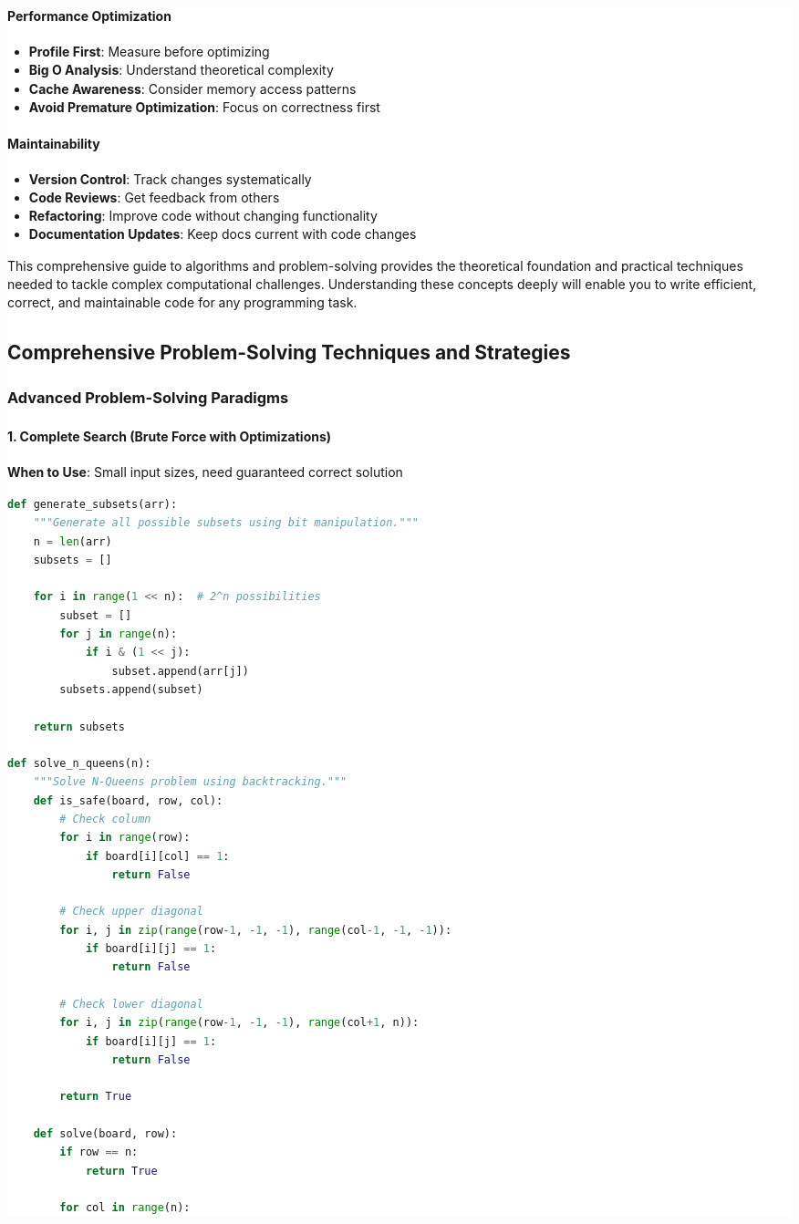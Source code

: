 #### Performance Optimization
- **Profile First**: Measure before optimizing
- **Big O Analysis**: Understand theoretical complexity
- **Cache Awareness**: Consider memory access patterns
- **Avoid Premature Optimization**: Focus on correctness first

#### Maintainability
- **Version Control**: Track changes systematically
- **Code Reviews**: Get feedback from others
- **Refactoring**: Improve code without changing functionality
- **Documentation Updates**: Keep docs current with code changes

This comprehensive guide to algorithms and problem-solving provides the theoretical foundation and practical techniques needed to tackle complex computational challenges. Understanding these concepts deeply will enable you to write efficient, correct, and maintainable code for any programming task.

## Comprehensive Problem-Solving Techniques and Strategies

### Advanced Problem-Solving Paradigms

#### 1. Complete Search (Brute Force with Optimizations)

**When to Use**: Small input sizes, need guaranteed correct solution

```python
def generate_subsets(arr):
    """Generate all possible subsets using bit manipulation."""
    n = len(arr)
    subsets = []
    
    for i in range(1 << n):  # 2^n possibilities
        subset = []
        for j in range(n):
            if i & (1 << j):
                subset.append(arr[j])
        subsets.append(subset)
    
    return subsets

def solve_n_queens(n):
    """Solve N-Queens problem using backtracking."""
    def is_safe(board, row, col):
        # Check column
        for i in range(row):
            if board[i][col] == 1:
                return False
        
        # Check upper diagonal
        for i, j in zip(range(row-1, -1, -1), range(col-1, -1, -1)):
            if board[i][j] == 1:
                return False
        
        # Check lower diagonal
        for i, j in zip(range(row-1, -1, -1), range(col+1, n)):
            if board[i][j] == 1:
                return False
        
        return True
    
    def solve(board, row):
        if row == n:
            return True
        
        for col in range(n):
```